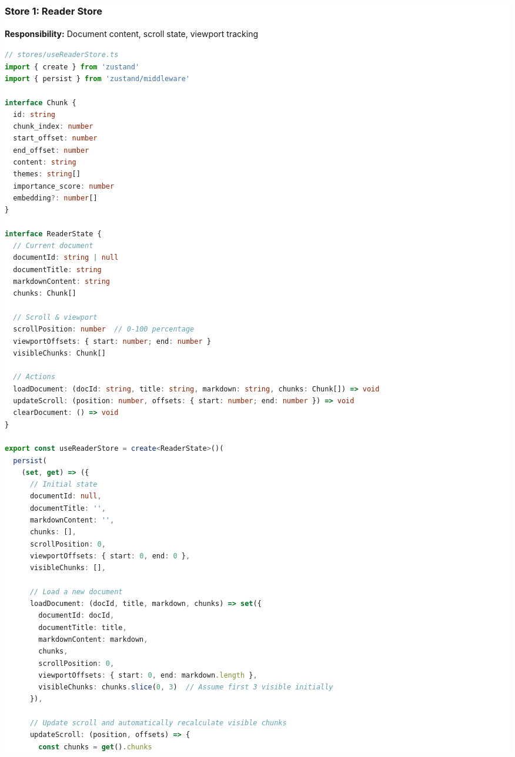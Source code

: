 ### Store 1: Reader Store

**Responsibility:** Document content, scroll state, viewport tracking

```typescript
// stores/useReaderStore.ts
import { create } from 'zustand'
import { persist } from 'zustand/middleware'

interface Chunk {
  id: string
  chunk_index: number
  start_offset: number
  end_offset: number
  content: string
  themes: string[]
  importance_score: number
  embedding?: number[]
}

interface ReaderState {
  // Current document
  documentId: string | null
  documentTitle: string
  markdownContent: string
  chunks: Chunk[]
  
  // Scroll & viewport
  scrollPosition: number  // 0-100 percentage
  viewportOffsets: { start: number; end: number }
  visibleChunks: Chunk[]
  
  // Actions
  loadDocument: (docId: string, title: string, markdown: string, chunks: Chunk[]) => void
  updateScroll: (position: number, offsets: { start: number; end: number }) => void
  clearDocument: () => void
}

export const useReaderStore = create<ReaderState>()(
  persist(
    (set, get) => ({
      // Initial state
      documentId: null,
      documentTitle: '',
      markdownContent: '',
      chunks: [],
      scrollPosition: 0,
      viewportOffsets: { start: 0, end: 0 },
      visibleChunks: [],
      
      // Load a new document
      loadDocument: (docId, title, markdown, chunks) => set({
        documentId: docId,
        documentTitle: title,
        markdownContent: markdown,
        chunks,
        scrollPosition: 0,
        viewportOffsets: { start: 0, end: markdown.length },
        visibleChunks: chunks.slice(0, 3)  // Assume first 3 visible initially
      }),
      
      // Update scroll and automatically recalculate visible chunks
      updateScroll: (position, offsets) => {
        const chunks = get().chunks
```